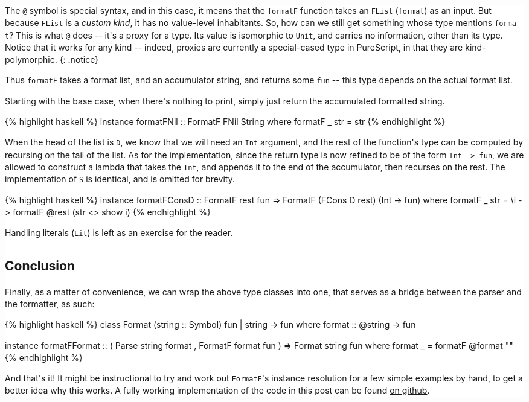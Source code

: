 The `@` symbol is special syntax, and in this case, it means that the `formatF`
function takes an `FList` (`format`) as an input. But because `FList` is a
_custom kind_, it has no value-level inhabitants. So, how can we still get
something whose type mentions `format`? This is what `@` does -- it's a proxy
for a type. Its value is isomorphic to `Unit`, and carries no information,
other than its type. Notice that it works for any kind -- indeed, proxies are
currently a special-cased type in PureScript, in that they are kind-polymorphic.
{: .notice}

Thus `formatF` takes a format list, and an accumulator string, and returns some
`fun` -- this type depends on the actual format list.

Starting with the base case, when there's nothing to print, simply just
return the accumulated formatted string.

{% highlight haskell %}
instance formatFNil :: FormatF FNil String where
  formatF _ str = str
{% endhighlight %}

When the head of the list is `D`, we know that we will need an `Int` argument,
and the rest of the function's type can be computed by recursing on the tail of
the list. As for the implementation, since the return type is now refined to
be of the form `Int -> fun`, we are allowed to construct a lambda that takes
the `Int`, and appends it to the end of the accumulator, then recurses on the
rest. The implementation of `S` is identical, and is omitted for brevity.

{% highlight haskell %}
instance formatFConsD ::
  FormatF rest fun
  => FormatF (FCons D rest) (Int -> fun) where
  formatF _ str
    = \i -> formatF @rest (str <> show i)
{% endhighlight %}

Handling literals (`Lit`) is left as an exercise for the reader.

## Conclusion

Finally, as a matter of convenience, we can wrap the above type classes into
one, that serves as a bridge between the parser and the formatter, as such:

{% highlight haskell %}
class Format (string :: Symbol) fun | string -> fun where
  format :: @string -> fun

instance formatFFormat ::
  ( Parse string format
  , FormatF format fun
  ) => Format string fun where
  format _ = formatF @format ""
{% endhighlight %}

And that's it! It might be instructional to try and work out `FormatF`'s
instance resolution for a few simple examples by hand, to get a better idea why
this works. A fully working implementation of the code in this post can be
found [on github](https://github.com/kcsongor/purescript-safe-printf).
